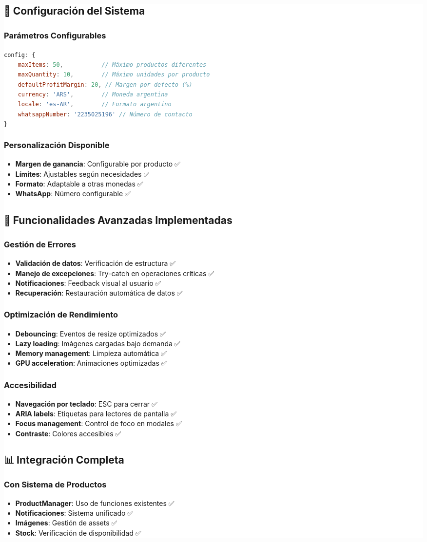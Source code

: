 ## 🔧 Configuración del Sistema

### Parámetros Configurables
```javascript
config: {
    maxItems: 50,           // Máximo productos diferentes
    maxQuantity: 10,        // Máximo unidades por producto
    defaultProfitMargin: 20, // Margen por defecto (%)
    currency: 'ARS',        // Moneda argentina
    locale: 'es-AR',        // Formato argentino
    whatsappNumber: '2235025196' // Número de contacto
}
```

### Personalización Disponible
- **Margen de ganancia**: Configurable por producto ✅
- **Límites**: Ajustables según necesidades ✅
- **Formato**: Adaptable a otras monedas ✅
- **WhatsApp**: Número configurable ✅

## 🚀 Funcionalidades Avanzadas Implementadas

### Gestión de Errores
- **Validación de datos**: Verificación de estructura ✅
- **Manejo de excepciones**: Try-catch en operaciones críticas ✅
- **Notificaciones**: Feedback visual al usuario ✅
- **Recuperación**: Restauración automática de datos ✅

### Optimización de Rendimiento
- **Debouncing**: Eventos de resize optimizados ✅
- **Lazy loading**: Imágenes cargadas bajo demanda ✅
- **Memory management**: Limpieza automática ✅
- **GPU acceleration**: Animaciones optimizadas ✅

### Accesibilidad
- **Navegación por teclado**: ESC para cerrar ✅
- **ARIA labels**: Etiquetas para lectores de pantalla ✅
- **Focus management**: Control de foco en modales ✅
- **Contraste**: Colores accesibles ✅

## 📊 Integración Completa

### Con Sistema de Productos
- **ProductManager**: Uso de funciones existentes ✅
- **Notificaciones**: Sistema unificado ✅
- **Imágenes**: Gestión de assets ✅
- **Stock**: Verificación de disponibilidad ✅
